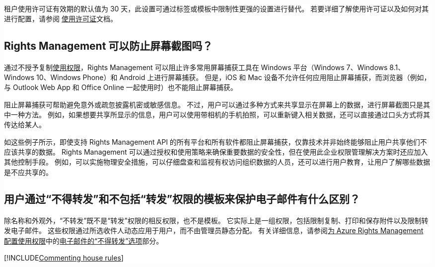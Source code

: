 租户使用许可证有效期的默认值为 30 天，此设置可通过标签或模板中限制性更强的设置进行替代。 若要详细了解使用许可证以及如何对其进行配置，请参阅 [ 使用许可证](../deploy-use/configure-usage-rights.md#rights-management-use-license)文档。

## <a name="can-rights-management-prevent-screen-captures"></a>Rights Management 可以防止屏幕截图吗？
通过不授予复制[使用权限](../deploy-use/configure-usage-rights.md)，Rights Management 可以阻止许多常用屏幕捕获工具在 Windows 平台（Windows 7、Windows 8.1、Windows 10、Windows Phone）和 Android 上进行屏幕捕获。 但是，iOS 和 Mac 设备不允许任何应用阻止屏幕捕获，而浏览器（例如，与 Outlook Web App 和 Office Online 一起使用时）也不能阻止屏幕捕获。

阻止屏幕捕获可帮助避免意外或疏忽披露机密或敏感信息。 不过，用户可以通过多种方式来共享显示在屏幕上的数据，进行屏幕截图只是其中一种方法。 例如，如果想要共享所显示的信息，用户可以使用带相机的手机拍照，可以重新键入相关数据，还可以直接通过口头方式将其传达给某人。

如这些例子所示，即使支持 Rights Management API 的所有平台和所有软件都阻止屏幕捕获，仅靠技术并非始终能够阻止用户共享他们不应该共享的数据。 Rights Management 可以通过授权和使用策略来确保重要数据的安全性，但在使用此企业权限管理解决方案时还应加入其他控制手段。 例如，可以实施物理安全措施，可以仔细盘查和监视有权访问组织数据的人员，还可以进行用户教育，让用户了解哪些数据是不应共享的。

## <a name="whats-the-difference-between-a-user-protecting-an-email-with-do-not-forward-and-a-template-that-doesnt-include-the-forward-right"></a>用户通过“不得转发”和不包括“转发”权限的模板来保护电子邮件有什么区别？

除名称和外观外，“不转发”既不是“转发”权限的相反权限，也不是模板。 它实际上是一组权限，包括限制复制、打印和保存附件以及限制转发电子邮件。 这些权限通过所选收件人动态应用于用户，而不由管理员静态分配。 有关详细信息，请参阅[为 Azure Rights Management 配置使用权限](../deploy-use/configure-usage-rights.md)中的[电子邮件的“不得转发”选项](../deploy-use/configure-usage-rights.md#do-not-forward-option-for-emails)部分。

[!INCLUDE[Commenting house rules](../includes/houserules.md)]


